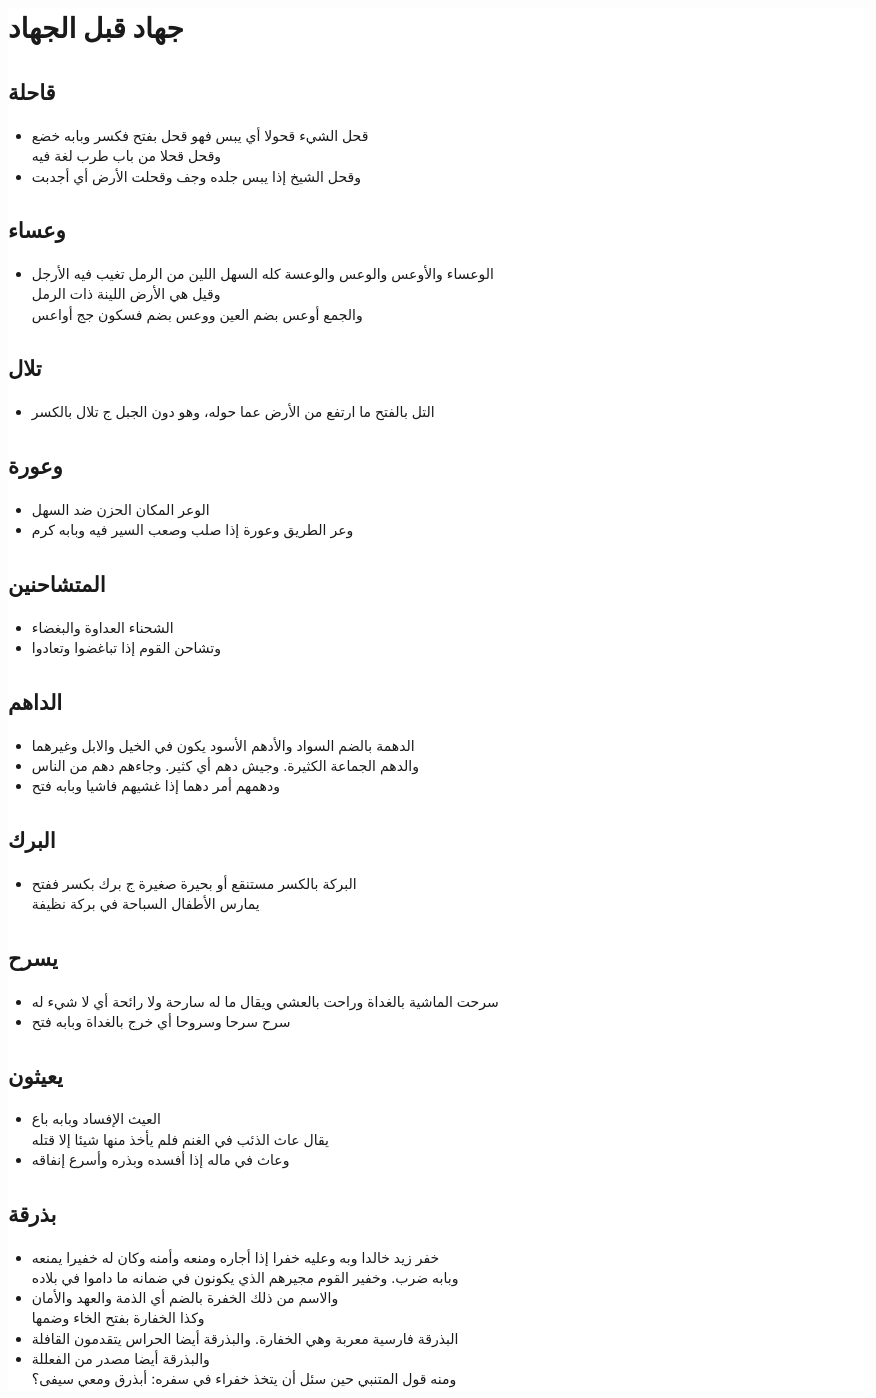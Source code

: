 
# جهاد قبل الجهاد
## قاحلة
-   قحل الشيء قحولا أي يبس فهو قحل بفتح فكسر وبابه خضع  
    وقحل قحلا من باب طرب لغة فيه
-   وقحل الشيخ إذا يبس جلده وجف وقحلت الأرض أي أجدبت

## وعساء
-   الوعساء والأوعس والوعس والوعسة كله السهل اللين من الرمل تغيب فيه الأرجل  
    وقيل هي الأرض اللينة ذات الرمل  
    والجمع أوعس بضم العين ووعس بضم فسكون جج أواعس

## تلال
-   التل بالفتح ما ارتفع من الأرض عما حوله، وهو دون الجبل ج تلال بالكسر

## وعورة
-   الوعر المكان الحزن ضد السهل
-   وعر الطريق وعورة إذا صلب وصعب السير فيه وبابه كرم

## المتشاحنين
-   الشحناء العداوة والبغضاء
-   وتشاحن القوم إذا تباغضوا وتعادوا

## الداهم
-   الدهمة بالضم السواد والأدهم الأسود يكون في الخيل والابل وغيرهما
-   والدهم الجماعة الكثيرة. وجيش دهم أي كثير. وجاءهم دهم من الناس
-   ودهمهم أمر دهما إذا غشيهم فاشيا وبابه فتح

## البرك
-   البركة بالكسر مستنقع أو بحيرة صغيرة ج برك بكسر ففتح  
    يمارس الأطفال السباحة في بركة نظيفة

## يسرح
-   سرحت الماشية بالغداة وراحت بالعشي ويقال ما له سارحة ولا رائحة أي لا شيء له
-   سرح سرحا وسروحا أي خرج بالغداة وبابه فتح

## يعيثون
-   العيث الإفساد وبابه باع  
    يقال عاث الذئب في الغنم فلم يأخذ منها شيئا إلا قتله
-   وعاث في ماله إذا أفسده وبذره وأسرع إنفاقه

## بذرقة
-   خفر زيد خالدا وبه وعليه خفرا إذا أجاره ومنعه وأمنه وكان له خفيرا يمنعه  
    وبابه ضرب. وخفير القوم مجيرهم الذي يكونون في ضمانه ما داموا في بلاده
-   والاسم من ذلك الخفرة بالضم أي الذمة والعهد والأمان  
    وكذا الخفارة بفتح الخاء وضمها
-  البذرقة فارسية معربة وهي الخفارة. والبذرقة أيضا الحراس يتقدمون القافلة
-   والبذرقة أيضا مصدر من الفعللة  
    ومنه قول المتنبي حين سئل أن يتخذ خفراء في سفره: أبذرق ومعي سيفى؟
